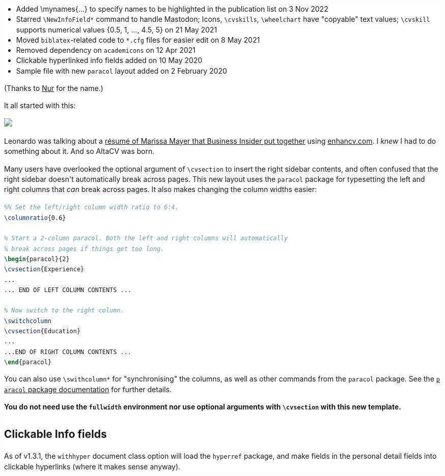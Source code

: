 * Added \mynames{...} to specify names to be highlighted in the publication list on 3 Nov 2022
* Starred `\NewInfoField*` command to handle Mastodon; Icons, `\cvskills`, `\wheelchart` have "copyable" text values; `\cvskill` supports numerical values {0.5, 1, ..., 4.5, 5} on 21 May 2021
* Moved `biblatex`-related code to `*.cfg` files for easier edit on 8 May 2021
* Removed dependency on `academicons` on 12 Apr 2021
* Clickable hyperlinked info fields added on 10 May 2020
* Sample file with new `paracol` layout added on 2 February 2020

(Thanks to [Nur](https://github.com/nurh) for the name.)

It all started with this:

[<img src="tweet-that-started-this.png" width="500px">](https://twitter.com/Leonduck/status/764281546408923136)

Leonardo was talking about a [résumé of Marissa Mayer that Business Insider put together](http://www.businessinsider.my/a-sample-resume-for-marissa-mayer-2016-7/) using [enhancv.com](https://enhancv.com).
I _knew_ I had to do something about it. And so AltaCV was born.

Many users have overlooked the optional argument of `\cvsection` to insert the right sidebar contents, and often confused that the right sidebar doesn't automatically break across pages. This new layout uses the `paracol` package for typesetting the left and right columns that _can_ break across pages. It also makes changing the column widths easier:

```latex
%% Set the left/right column width ratio to 6:4.
\columnratio{0.6}

% Start a 2-column paracol. Both the left and right columns will automatically
% break across pages if things get too long.
\begin{paracol}{2}
\cvsection{Experience}
...
... END OF LEFT COLUMN CONTENTS ...

% Now switch to the right column.
\switchcolumn
\cvsection{Education}
...
...END OF RIGHT COLUMN CONTENTS ...
\end{paracol}
```
You can also use `\swithcolumn*` for "synchronising" the columns, as well as other commands from the `paracol` package. See the [`paracol` package documentation](http://texdoc.net/pkg/paracol) for further details.

**You do not need use the `fullwidth` environment nor use optional arguments with `\cvsection` with this new template.**

## Clickable Info fields

As of v1.3.1, the `withhyper` document class option will load the `hyperref` package, and make fields in the personal detail fields into clickable hyperlinks (where it makes sense anyway).
